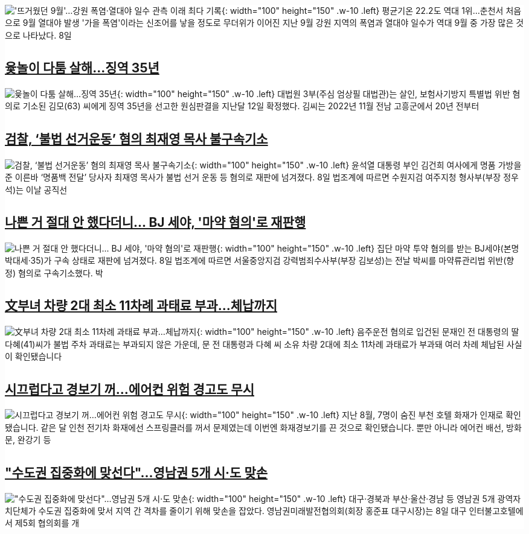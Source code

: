 !['뜨거웠던 9월'…강원 폭염·열대야 일수 관측 이래 최다 기록](https://mimgnews.pstatic.net/image/origin/001/2024/10/08/14970010.jpg?type=nf220_150){: width="100" height="150" .w-10 .left}
평균기온 22.2도 역대 1위…춘천서 처음으로 9월 열대야 발생 '가을 폭염'이라는 신조어를 낳을 정도로 무더위가 이어진 지난 9월 강원 지역의 폭염과 열대야 일수가 역대 9월 중 가장 많은 것으로 나타났다. 8일

## [윷놀이 다툼 살해…징역 35년](https://n.news.naver.com/mnews/article/215/0001182834)

![윷놀이 다툼 살해…징역 35년](https://mimgnews.pstatic.net/image/origin/215/2024/10/09/1182834.jpg?type=nf220_150){: width="100" height="150" .w-10 .left}
대법원 3부(주심 엄상필 대법관)는 살인, 보험사기방지 특별법 위반 혐의로 기소된 김모(63) 씨에게 징역 35년을 선고한 원심판결을 지난달 12일 확정했다. 김씨는 2022년 11월 전남 고흥군에서 20년 전부터

## [검찰, ‘불법 선거운동’ 혐의 최재영 목사 불구속기소](https://n.news.naver.com/mnews/article/025/0003392186)

![검찰, ‘불법 선거운동’ 혐의 최재영 목사 불구속기소](https://mimgnews.pstatic.net/image/origin/025/2024/10/08/3392186.jpg?type=nf220_150){: width="100" height="150" .w-10 .left}
윤석열 대통령 부인 김건희 여사에게 명품 가방을 준 이른바 ‘명품백 전달’ 당사자 최재영 목사가 불법 선거 운동 등 혐의로 재판에 넘겨졌다. 8일 법조계에 따르면 수원지검 여주지청 형사부(부장 정우석)는 이날 공직선

## [나쁜 거 절대 안 했다더니... BJ 세야, '마약 혐의'로 재판행](https://n.news.naver.com/mnews/article/014/0005250925)

![나쁜 거 절대 안 했다더니... BJ 세야, '마약 혐의'로 재판행](https://mimgnews.pstatic.net/image/origin/014/2024/10/09/5250925.jpg?type=nf220_150){: width="100" height="150" .w-10 .left}
집단 마약 투약 혐의를 받는 BJ세야(본명 박대세·35)가 구속 상태로 재판에 넘겨졌다. 8일 법조계에 따르면 서울중앙지검 강력범죄수사부(부장 김보성)는 전날 박씨를 마약류관리법 위반(향정) 혐의로 구속기소했다. 박

## [文부녀 차량 2대 최소 11차례 과태료 부과…체납까지](https://n.news.naver.com/mnews/article/057/0001846046)

![文부녀 차량 2대 최소 11차례 과태료 부과…체납까지](https://mimgnews.pstatic.net/image/origin/057/2024/10/08/1846046.jpg?type=nf220_150){: width="100" height="150" .w-10 .left}
음주운전 혐의로 입건된 문재인 전 대통령의 딸 다혜(41)씨가 불법 주차 과태료는 부과되지 않은 가운데, 문 전 대통령과 다혜 씨 소유 차량 2대에 최소 11차례 과태료가 부과돼 여러 차례 체납된 사실이 확인됐습니다

## [시끄럽다고 경보기 꺼…에어컨 위험 경고도 무시](https://n.news.naver.com/mnews/article/057/0001846023)

![시끄럽다고 경보기 꺼…에어컨 위험 경고도 무시](https://mimgnews.pstatic.net/image/origin/057/2024/10/08/1846023.jpg?type=nf220_150){: width="100" height="150" .w-10 .left}
지난 8월, 7명이 숨진 부천 호텔 화재가 인재로 확인됐습니다. 같은 달 인천 전기차 화재에선 스프링클러를 꺼서 문제였는데 이번엔 화재경보기를 끈 것으로 확인됐습니다. 뿐만 아니라 에어컨 배선, 방화문, 완강기 등

## ["수도권 집중화에 맞선다"…영남권 5개 시·도 맞손](https://n.news.naver.com/mnews/article/001/0014970913)

!["수도권 집중화에 맞선다"…영남권 5개 시·도 맞손](https://mimgnews.pstatic.net/image/origin/001/2024/10/08/14970913.jpg?type=nf220_150){: width="100" height="150" .w-10 .left}
대구·경북과 부산·울산·경남 등 영남권 5개 광역자치단체가 수도권 집중화에 맞서 지역 간 격차를 줄이기 위해 맞손을 잡았다. 영남권미래발전협의회(회장 홍준표 대구시장)는 8일 대구 인터불고호텔에서 제5회 협의회를 개
